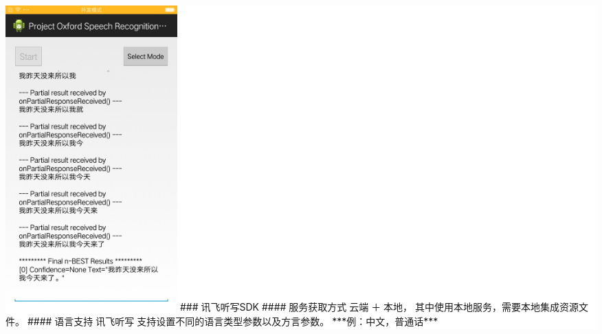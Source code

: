 <img src="https://github.com/lankton/filestorage/blob/master/voice_recognition/bing.png?raw=true" width="250px"/>  
### 讯飞听写SDK
#### 服务获取方式
云端 ＋ 本地， 其中使用本地服务，需要本地集成资源文件。
#### 语言支持
讯飞听写 支持设置不同的语言类型参数以及方言参数。  
***例：中文，普通话***
